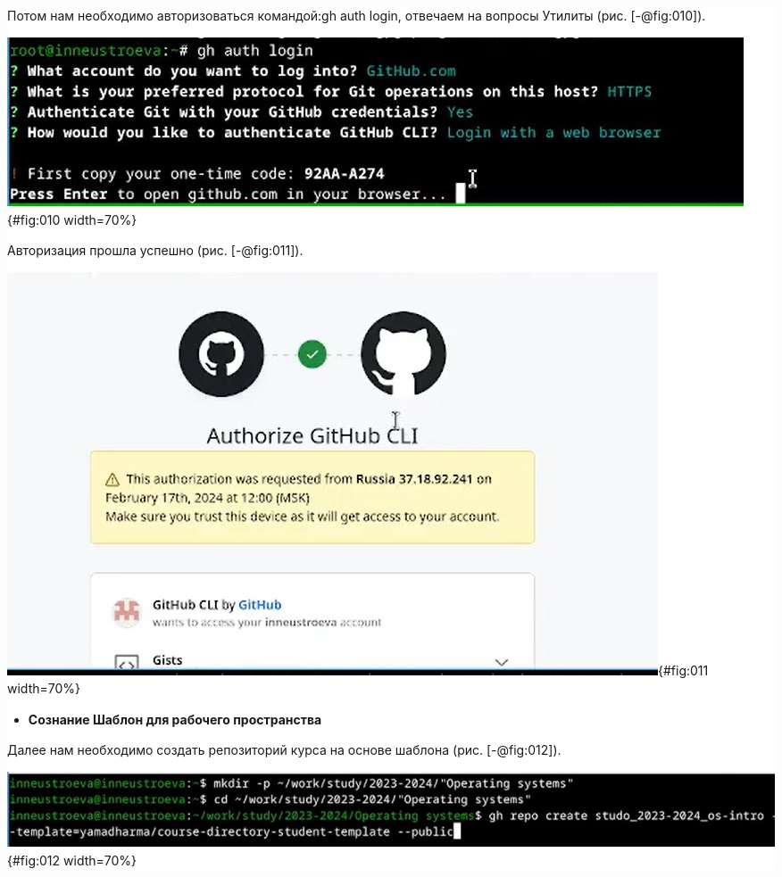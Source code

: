 Потом нам необходимо авторизоваться командой:gh auth login, отвечаем на вопросы Утилиты (рис. [-@fig:010]). 

![Авторизование](image/10.jpg){#fig:010 width=70%}


Авторизация прошла успешно (рис. [-@fig:011]). 

![Авторизование](image/11.jpg){#fig:011 width=70%}

* **Сознание Шаблон для рабочего пространства**

Далее нам необходимо создать репозиторий курса на основе шаблона (рис. [-@fig:012]). 

![Создание рабочего пространства ](image/12.jpg){#fig:012 width=70%}
